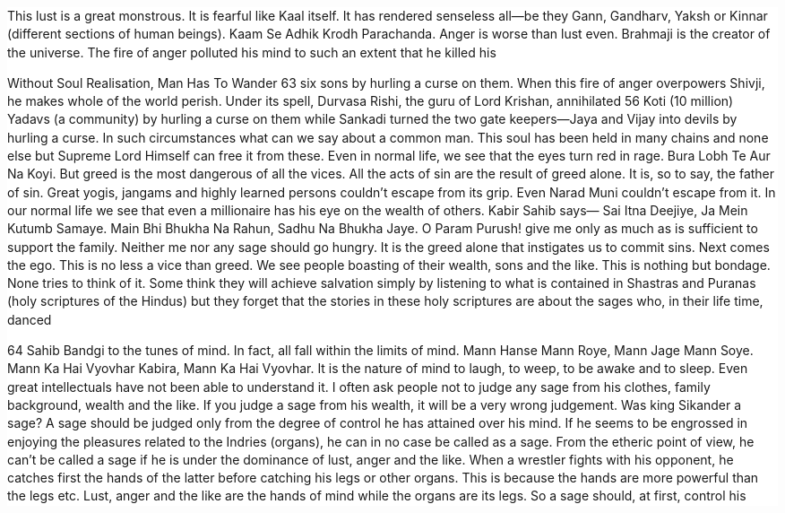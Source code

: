 This lust is a great monstrous. It is fearful like Kaal
itself. It has rendered senseless all—be they Gann,
Gandharv, Yaksh or Kinnar (different sections of human
beings).
Kaam Se Adhik Krodh Parachanda.
Anger is worse than lust even.
Brahmaji is the creator of the universe. The fire of
anger polluted his mind to such an extent that he killed his


Without Soul Realisation, Man Has To Wander 63
six sons by hurling a curse on them. When this fire of anger
overpowers Shivji, he makes whole of the world perish. Under
its spell, Durvasa Rishi, the guru of Lord Krishan, annihilated
56 Koti (10 million) Yadavs (a community) by hurling a curse
on them while Sankadi turned the two gate keepers—Jaya and
Vijay into devils by hurling a curse. In such circumstances
what can we say about a common man.
This soul has been held in many chains and none else
but Supreme Lord Himself can free it from these. Even in
normal life, we see that the eyes turn red in rage.
Bura Lobh Te Aur Na Koyi.
But greed is the most dangerous of all the vices.
All the acts of sin are the result of greed alone. It is,
so to say, the father of sin. Great yogis, jangams and highly
learned persons couldn’t escape from its grip. Even Narad
Muni couldn’t escape from it. In our normal life we see that
even a millionaire has his eye on the wealth of others. Kabir
Sahib says—
Sai Itna Deejiye, Ja Mein Kutumb Samaye.
Main Bhi Bhukha Na Rahun, Sadhu Na Bhukha Jaye.
O Param Purush! give me only as much as is sufficient
to support the family. Neither me nor any sage should
go hungry.
It is the greed alone that instigates us to commit sins.
Next comes the ego. This is no less a vice than greed. We
see people boasting of their wealth, sons and the like. This
is nothing but bondage. None tries to think of it. Some think
they will achieve salvation simply by listening to what is
contained in Shastras and Puranas (holy scriptures of the
Hindus) but they forget that the stories in these holy
scriptures are about the sages who, in their life time, danced


64 Sahib Bandgi
to the tunes of mind. In fact, all fall within the limits of mind.
Mann Hanse Mann Roye, Mann Jage Mann Soye.
Mann Ka Hai Vyovhar Kabira, Mann Ka Hai Vyovhar.
It is the nature of mind to laugh, to weep, to be awake
and to sleep.
Even great intellectuals have not been able to
understand it. I often ask people not to judge any sage from
his clothes, family background, wealth and the like. If you
judge a sage from his wealth, it will be a very wrong
judgement. Was king Sikander a sage? A sage should be judged
only from the degree of control he has attained over his mind.
If he seems to be engrossed in enjoying the pleasures related
to the Indries (organs), he can in no case be called as a sage.
From the etheric point of view, he can’t be called a sage if
he is under the dominance of lust, anger and the like.
When a wrestler fights with his opponent, he catches
first the hands of the latter before catching his legs or other
organs. This is because the hands are more powerful than the
legs etc. Lust, anger and the like are the hands of mind while
the organs are its legs. So a sage should, at first, control his